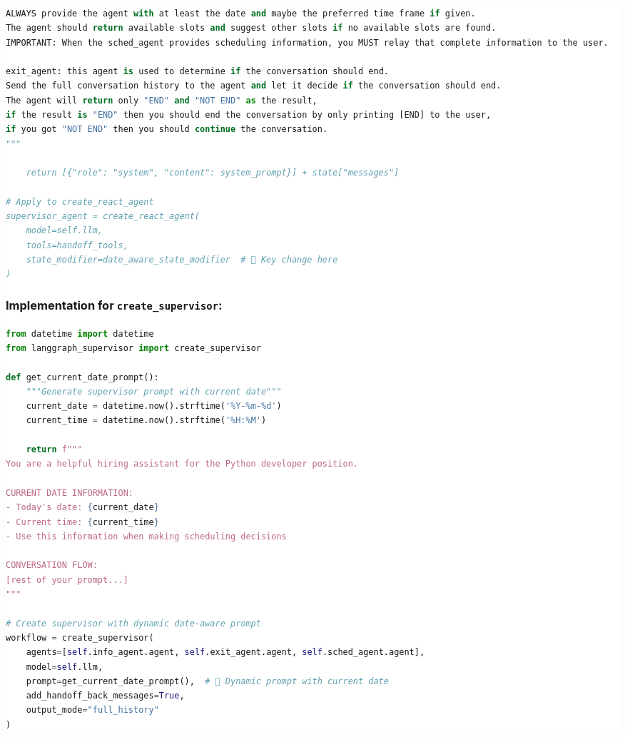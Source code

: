 ```python
ALWAYS provide the agent with at least the date and maybe the preferred time frame if given. 
The agent should return available slots and suggest other slots if no available slots are found.
IMPORTANT: When the sched_agent provides scheduling information, you MUST relay that complete information to the user.

exit_agent: this agent is used to determine if the conversation should end. 
Send the full conversation history to the agent and let it decide if the conversation should end.
The agent will return only "END" and "NOT END" as the result, 
if the result is "END" then you should end the conversation by only printing [END] to the user,
if you got "NOT END" then you should continue the conversation.
"""
    
    return [{"role": "system", "content": system_prompt}] + state["messages"]

# Apply to create_react_agent
supervisor_agent = create_react_agent(
    model=self.llm,
    tools=handoff_tools,
    state_modifier=date_aware_state_modifier  # 🎯 Key change here
)
```

### Implementation for `create_supervisor`:

```python
from datetime import datetime
from langgraph_supervisor import create_supervisor

def get_current_date_prompt():
    """Generate supervisor prompt with current date"""
    current_date = datetime.now().strftime('%Y-%m-%d')
    current_time = datetime.now().strftime('%H:%M')
    
    return f"""
You are a helpful hiring assistant for the Python developer position.

CURRENT DATE INFORMATION:
- Today's date: {current_date}
- Current time: {current_time}
- Use this information when making scheduling decisions

CONVERSATION FLOW:
[rest of your prompt...]
"""

# Create supervisor with dynamic date-aware prompt
workflow = create_supervisor(
    agents=[self.info_agent.agent, self.exit_agent.agent, self.sched_agent.agent],
    model=self.llm,
    prompt=get_current_date_prompt(),  # 🎯 Dynamic prompt with current date
    add_handoff_back_messages=True,
    output_mode="full_history"
)
```
